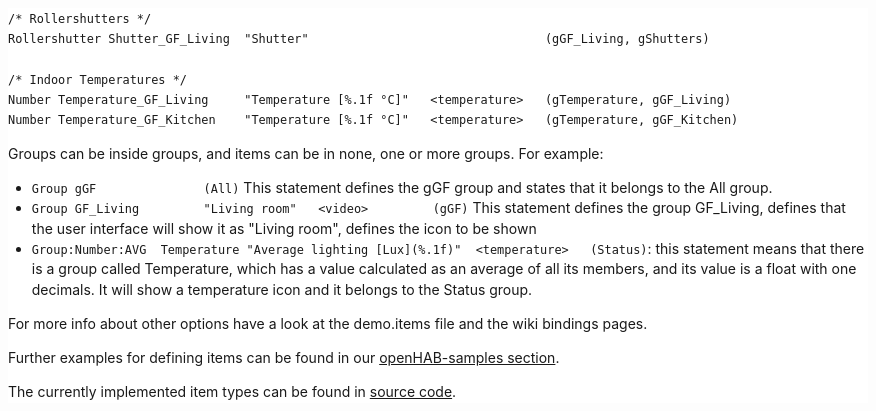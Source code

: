     /* Rollershutters */
    Rollershutter Shutter_GF_Living  "Shutter"	                               (gGF_Living, gShutters)

    /* Indoor Temperatures */
    Number Temperature_GF_Living     "Temperature [%.1f °C]"   <temperature>   (gTemperature, gGF_Living)
    Number Temperature_GF_Kitchen    "Temperature [%.1f °C]"   <temperature>   (gTemperature, gGF_Kitchen)

Groups can be inside groups, and items can be in none, one or more groups. For example:

- `Group gGF               (All)` This statement defines the gGF group and states that it belongs to the All group.
- `Group GF_Living         "Living room"   <video>         (gGF)` This statement defines the group GF_Living, defines that the user interface will show it as  "Living room", defines the icon to be shown <video> and states that it belongs to (gGF). Notice that the gGF group belongs to the ALL group, hence GF_Living inherits that group, and it belongs to the All group too.
- `Group:Number:AVG  Temperature "Average lighting [Lux](%.1f)"  <temperature>   (Status)`: this statement means that there is a group called Temperature, which has a value calculated as an average of all its members, and its value is a float with one decimals. It will show a temperature icon and it belongs to the Status group.


For more info about other options have a look at the demo.items file and the wiki bindings pages.

Further examples for defining items can be found in our [openHAB-samples section](Samples-Item-Definitions). 

The currently implemented item types can be found in [source code](https://github.com/openhab/openhab/tree/master/bundles/core/org.openhab.core.library/src/main/java/org/openhab/core/library/types).
